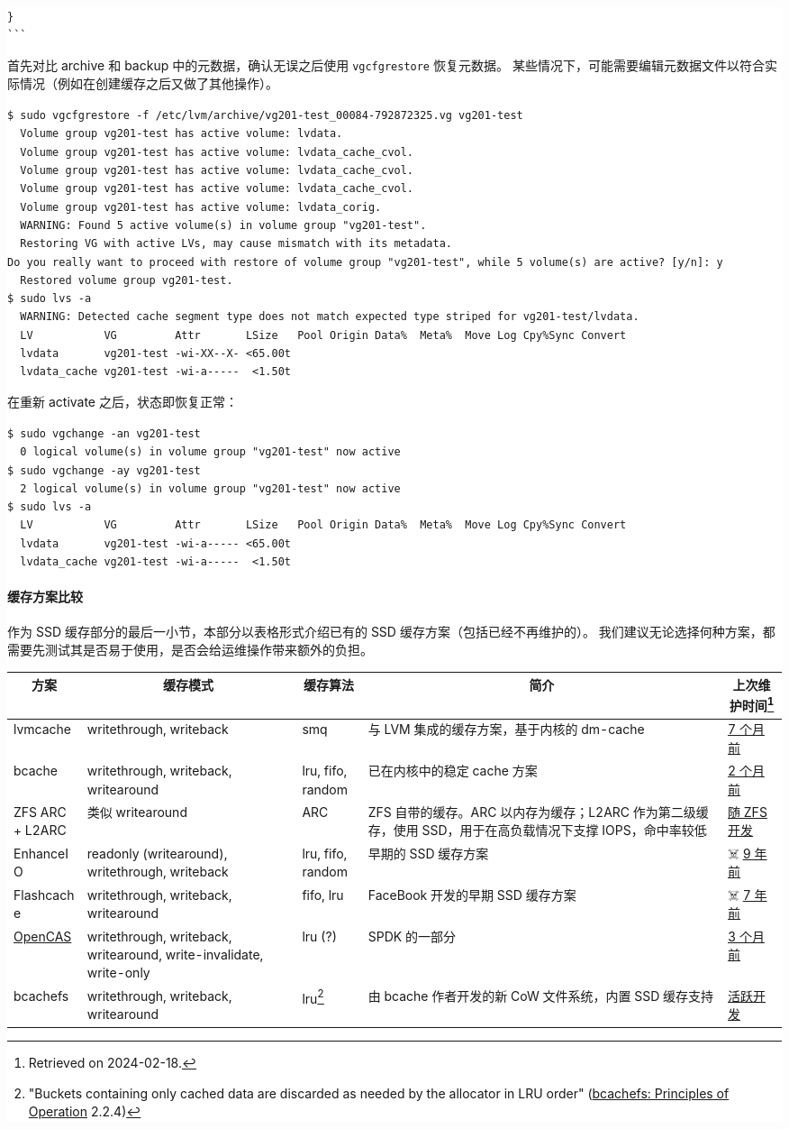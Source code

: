     }
    ```

首先对比 archive 和 backup 中的元数据，确认无误之后使用 `vgcfgrestore` 恢复元数据。
某些情况下，可能需要编辑元数据文件以符合实际情况（例如在创建缓存之后又做了其他操作）。

```console
$ sudo vgcfgrestore -f /etc/lvm/archive/vg201-test_00084-792872325.vg vg201-test
  Volume group vg201-test has active volume: lvdata.
  Volume group vg201-test has active volume: lvdata_cache_cvol.
  Volume group vg201-test has active volume: lvdata_cache_cvol.
  Volume group vg201-test has active volume: lvdata_cache_cvol.
  Volume group vg201-test has active volume: lvdata_corig.
  WARNING: Found 5 active volume(s) in volume group "vg201-test".
  Restoring VG with active LVs, may cause mismatch with its metadata.
Do you really want to proceed with restore of volume group "vg201-test", while 5 volume(s) are active? [y/n]: y
  Restored volume group vg201-test.
$ sudo lvs -a
  WARNING: Detected cache segment type does not match expected type striped for vg201-test/lvdata.
  LV           VG         Attr       LSize   Pool Origin Data%  Meta%  Move Log Cpy%Sync Convert
  lvdata       vg201-test -wi-XX--X- <65.00t                                                    
  lvdata_cache vg201-test -wi-a-----  <1.50t
```

在重新 activate 之后，状态即恢复正常：

```console
$ sudo vgchange -an vg201-test
  0 logical volume(s) in volume group "vg201-test" now active
$ sudo vgchange -ay vg201-test
  2 logical volume(s) in volume group "vg201-test" now active
$ sudo lvs -a
  LV           VG         Attr       LSize   Pool Origin Data%  Meta%  Move Log Cpy%Sync Convert
  lvdata       vg201-test -wi-a----- <65.00t                                                    
  lvdata_cache vg201-test -wi-a-----  <1.50t
```

#### 缓存方案比较

作为 SSD 缓存部分的最后一小节，本部分以表格形式介绍已有的 SSD 缓存方案（包括已经不再维护的）。
我们建议无论选择何种方案，都需要先测试其是否易于使用，是否会给运维操作带来额外的负担。

| 方案 | 缓存模式 | 缓存算法 | 简介 | 上次维护时间[^time] |
| --- | --- | --- | --- | --- |
| lvmcache | writethrough, writeback | smq | 与 LVM 集成的缓存方案，基于内核的 dm-cache | [7 个月前](https://github.com/torvalds/linux/commit/1e4ab7b4c881cf26c1c72b3f56519e03475486fb) |
| bcache | writethrough, writeback, writearound | lru, fifo, random | 已在内核中的稳定 cache 方案 | [2 个月前](https://github.com/torvalds/linux/commit/105c1a5f6ccef7f52f9e76664407ef96218272eb) |
| ZFS ARC + L2ARC | 类似 writearound | ARC | ZFS 自带的缓存。ARC 以内存为缓存；L2ARC 作为第二级缓存，使用 SSD，用于在高负载情况下支撑 IOPS，命中率较低 | [随 ZFS 开发](https://github.com/openzfs/zfs/) |
| EnhanceIO | readonly (writearound), writethrough, writeback | lru, fifo, random | 早期的 SSD 缓存方案 | ☠️ [9 年前](https://github.com/stec-inc/EnhanceIO/commit/104d4287f32da28f51efc5a451e62e4071322480) |
| Flashcache | writethrough, writeback, writearound | fifo, lru | FaceBook 开发的早期 SSD 缓存方案 | ☠️ [7 年前](https://github.com/facebookarchive/flashcache/commit/437afbfe233e94589948b76743c6489080cdd100) |
| [OpenCAS](https://open-cas.github.io/index.html) | writethrough, writeback, writearound, write-invalidate, write-only | lru (?) | SPDK 的一部分 | [3 个月前](https://github.com/Open-CAS/open-cas-linux/commit/fd39e912cc4ec4f02741269df81cd6bcc88b18b8)  |
| bcachefs | writethrough, writeback, writearound | lru[^bcachefs-principles] | 由 bcache 作者开发的新 CoW 文件系统，内置 SSD 缓存支持 | [活跃开发](https://evilpiepirate.org/git/bcachefs.git) |


[^rhel-version]: 推荐查看最新版本的 RHEL 手册进行阅读，因为新版本可能包含一些新特性，并且 Debian 的版本更新比 RHEL 更快。本链接指向目前最新的 RHEL 9 的 LVM 手册。
[^time]: Retrieved on 2024-02-18.
[^bcachefs-principles]: "Buckets containing only cached data are discarded as needed by the allocator in LRU order" ([bcachefs: Principles of Operation](https://bcachefs.org/bcachefs-principles-of-operation.pdf) 2.2.4)